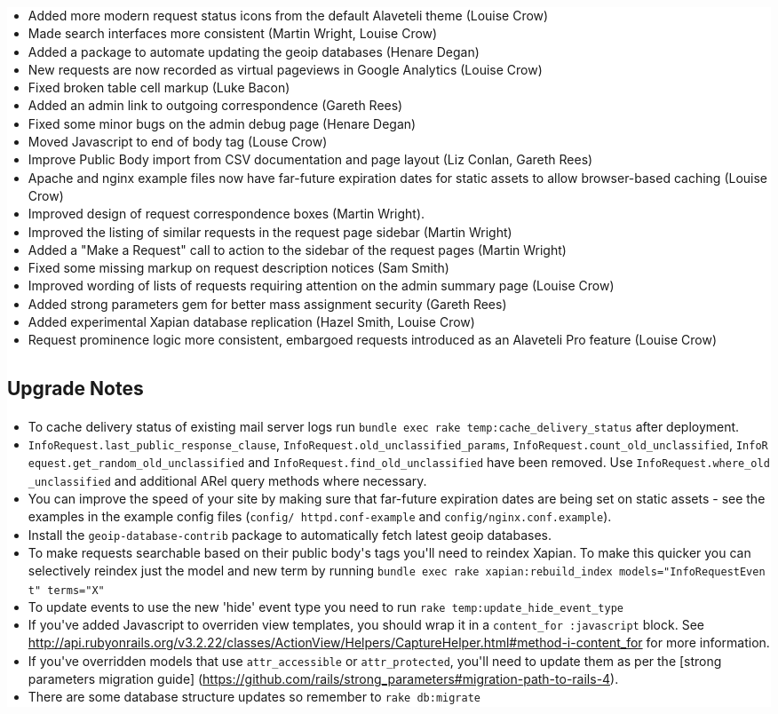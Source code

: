 * Added more modern request status icons from the default Alaveteli theme
  (Louise Crow)
* Made search interfaces more consistent (Martin Wright, Louise Crow)
* Added a package to automate updating the geoip databases (Henare Degan)
* New requests are now recorded as virtual pageviews in Google Analytics (Louise Crow)
* Fixed broken table cell markup (Luke Bacon)
* Added an admin link to outgoing correspondence (Gareth Rees)
* Fixed some minor bugs on the admin debug page (Henare Degan)
* Moved Javascript to end of body tag (Louse Crow)
* Improve Public Body import from CSV documentation and page layout (Liz Conlan,
  Gareth Rees)
* Apache and nginx example files now have far-future expiration dates for static assets
  to allow browser-based caching (Louise Crow)
* Improved design of request correspondence boxes (Martin Wright).
* Improved the listing of similar requests in the request page sidebar (Martin
  Wright)
* Added a "Make a Request" call to action to the sidebar of the request pages
  (Martin Wright)
* Fixed some missing markup on request description notices (Sam Smith)
* Improved wording of lists of requests requiring attention on the admin summary
  page (Louise Crow)
* Added strong parameters gem for better mass assignment security (Gareth Rees)
* Added experimental Xapian database replication (Hazel Smith, Louise Crow)
* Request prominence logic more consistent, embargoed requests introduced as an
  Alaveteli Pro feature (Louise Crow)


## Upgrade Notes

* To cache delivery status of existing mail server logs run
  `bundle exec rake temp:cache_delivery_status` after deployment.
* `InfoRequest.last_public_response_clause`,
  `InfoRequest.old_unclassified_params`,
  `InfoRequest.count_old_unclassified`,
  `InfoRequest.get_random_old_unclassified` and
  `InfoRequest.find_old_unclassified` have been removed. Use
  `InfoRequest.where_old_unclassified` and additional ARel query methods where
  necessary.
* You can improve the speed of your site by making sure that far-future expiration dates
  are being set on static assets - see the examples in the example config files (`config/
  httpd.conf-example` and `config/nginx.conf.example`).
* Install the `geoip-database-contrib` package to automatically fetch latest
  geoip databases.
* To make requests searchable based on their public body's tags you'll need to
  reindex Xapian. To make this quicker you can selectively reindex just the
  model and new term by running
  `bundle exec rake xapian:rebuild_index models="InfoRequestEvent" terms="X"`
* To update events to use the new 'hide' event type you need to run
  `rake temp:update_hide_event_type`
* If you've added Javascript to overriden view templates, you should wrap it
  in a `content_for :javascript` block. See http://api.rubyonrails.org/v3.2.22/classes/ActionView/Helpers/CaptureHelper.html#method-i-content_for
  for more information.
* If you've overridden models that use `attr_accessible` or `attr_protected`,
  you'll need to update them as per the [strong parameters migration guide]
  (https://github.com/rails/strong_parameters#migration-path-to-rails-4).
* There are some database structure updates so remember to `rake db:migrate`
